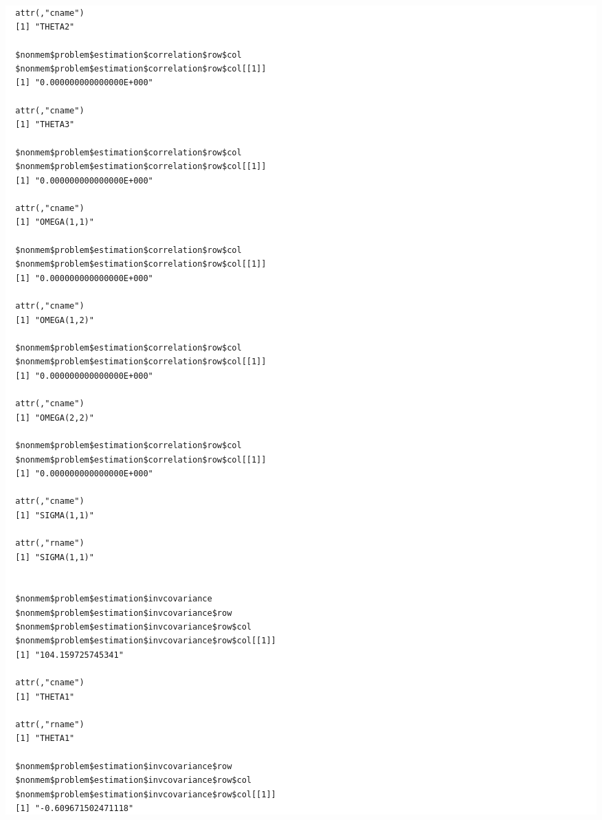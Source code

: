       attr(,"cname")
      [1] "THETA2"
      
      $nonmem$problem$estimation$correlation$row$col
      $nonmem$problem$estimation$correlation$row$col[[1]]
      [1] "0.000000000000000E+000"
      
      attr(,"cname")
      [1] "THETA3"
      
      $nonmem$problem$estimation$correlation$row$col
      $nonmem$problem$estimation$correlation$row$col[[1]]
      [1] "0.000000000000000E+000"
      
      attr(,"cname")
      [1] "OMEGA(1,1)"
      
      $nonmem$problem$estimation$correlation$row$col
      $nonmem$problem$estimation$correlation$row$col[[1]]
      [1] "0.000000000000000E+000"
      
      attr(,"cname")
      [1] "OMEGA(1,2)"
      
      $nonmem$problem$estimation$correlation$row$col
      $nonmem$problem$estimation$correlation$row$col[[1]]
      [1] "0.000000000000000E+000"
      
      attr(,"cname")
      [1] "OMEGA(2,2)"
      
      $nonmem$problem$estimation$correlation$row$col
      $nonmem$problem$estimation$correlation$row$col[[1]]
      [1] "0.000000000000000E+000"
      
      attr(,"cname")
      [1] "SIGMA(1,1)"
      
      attr(,"rname")
      [1] "SIGMA(1,1)"
      
      
      $nonmem$problem$estimation$invcovariance
      $nonmem$problem$estimation$invcovariance$row
      $nonmem$problem$estimation$invcovariance$row$col
      $nonmem$problem$estimation$invcovariance$row$col[[1]]
      [1] "104.159725745341"
      
      attr(,"cname")
      [1] "THETA1"
      
      attr(,"rname")
      [1] "THETA1"
      
      $nonmem$problem$estimation$invcovariance$row
      $nonmem$problem$estimation$invcovariance$row$col
      $nonmem$problem$estimation$invcovariance$row$col[[1]]
      [1] "-0.609671502471118"
      